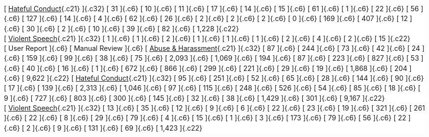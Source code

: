   [ [Hateful Conduct](https://www.google.com/url?q=https://help.twitter.com/en/rules-and-policies/hateful-conduct-policy&sa=D&source=editors&ust=1700092924717712&usg=AOvVaw3gwHQc1ZkgFqE8su_n8gPb){.c21} ]{.c32}   [ 31 ]{.c6}                                                                                                                                                                                                    [ 10 ]{.c6}                                                                                                                                                                                                       [ 11 ]{.c6}        [ 17 ]{.c6}        [ 14 ]{.c6}         [ 15 ]{.c6}        [ 61 ]{.c6}       [ 1 ]{.c6}         [ 22 ]{.c6}        [ 56 ]{.c6}        [ 127 ]{.c6}       [ 14 ]{.c6}       [ 4 ]{.c6}         [ 62 ]{.c6}       [ 26 ]{.c6}        [ 2 ]{.c6}         [ 2 ]{.c6}       [ 2 ]{.c6}        [ 0 ]{.c6}           [ 169 ]{.c6}          [ 407 ]{.c6}      [ 12 ]{.c6}            [ 30 ]{.c6}       [ 2 ]{.c6}          [ 10 ]{.c6}        [ 39 ]{.c6}         [ 82 ]{.c6}         [ 1,228 ]{.c22}                      
  [ [Violent Speech](https://www.google.com/url?q=https://help.twitter.com/en/rules-and-policies/violent-speech&sa=D&source=editors&ust=1700092924724122&usg=AOvVaw1NOi7tXN7AAOEPzqkMyfah){.c21} ]{.c32}                                                                                                                                                                                                                                                                                                                                                                                                                                             [ 1 ]{.c6}                                                                                                                           [ 1 ]{.c6}         [ 2 ]{.c6}                           [ 1 ]{.c6}         [ 1 ]{.c6}                                              [ 1 ]{.c6}                                              [ 2 ]{.c6}            [ 4 ]{.c6}                                                                                                            [ 2 ]{.c6}          [ 15 ]{.c22}                         
  [ User Report ]{.c6}                                                                                                                                                                                              [ Manual Review ]{.c6}                                                                                                                                                                                         [ [Abuse & Harassment](https://www.google.com/url?q=https://help.twitter.com/en/rules-and-policies/abusive-behavior&sa=D&source=editors&ust=1700092924730537&usg=AOvVaw1h9gNS75vVEURjuznlyw6i){.c21} ]{.c32}      [ 87 ]{.c6}        [ 244 ]{.c6}       [ 73 ]{.c6}         [ 42 ]{.c6}        [ 24 ]{.c6}       [ 159 ]{.c6}       [ 99 ]{.c6}        [ 38 ]{.c6}        [ 75 ]{.c6}        [ 2,093 ]{.c6}    [ 1,069 ]{.c6}     [ 194 ]{.c6}      [ 87 ]{.c6}        [ 223 ]{.c6}       [ 827 ]{.c6}     [ 53 ]{.c6}       [ 40 ]{.c6}          [ 16 ]{.c6}           [ 1 ]{.c6}        [ 672 ]{.c6}           [ 866 ]{.c6}      [ 299 ]{.c6}        [ 221 ]{.c6}       [ 29 ]{.c6}         [ 19 ]{.c6}         [ 1,868 ]{.c6}     [ 204 ]{.c6}      [ 9,622 ]{.c22}
  [ [Hateful Conduct](https://www.google.com/url?q=https://help.twitter.com/en/rules-and-policies/hateful-conduct-policy&sa=D&source=editors&ust=1700092924736568&usg=AOvVaw1vM3cXuujR8It6plUrQ-zk){.c21} ]{.c32}   [ 95 ]{.c6}                                                                                                                                                                                                    [ 251 ]{.c6}                                                                                                                                                                                                      [ 52 ]{.c6}        [ 65 ]{.c6}        [ 28 ]{.c6}         [ 144 ]{.c6}       [ 90 ]{.c6}       [ 17 ]{.c6}        [ 139 ]{.c6}       [ 2,313 ]{.c6}     [ 1,046 ]{.c6}     [ 97 ]{.c6}       [ 115 ]{.c6}       [ 248 ]{.c6}      [ 526 ]{.c6}       [ 54 ]{.c6}        [ 85 ]{.c6}      [ 18 ]{.c6}       [ 9 ]{.c6}           [ 727 ]{.c6}          [ 803 ]{.c6}      [ 300 ]{.c6}           [ 145 ]{.c6}      [ 32 ]{.c6}         [ 38 ]{.c6}        [ 1,429 ]{.c6}      [ 301 ]{.c6}        [ 9,167 ]{.c22}                      
  [ [Violent Speech](https://www.google.com/url?q=https://help.twitter.com/en/rules-and-policies/violent-speech&sa=D&source=editors&ust=1700092924743091&usg=AOvVaw2YMm6Eb9UVO009gcU5igoW){.c21} ]{.c32}            [ 13 ]{.c6}                                                                                                                                                                                                    [ 35 ]{.c6}                                                                                                                                                                                                       [ 12 ]{.c6}        [ 9 ]{.c6}         [ 6 ]{.c6}          [ 22 ]{.c6}        [ 23 ]{.c6}                          [ 19 ]{.c6}        [ 321 ]{.c6}       [ 261 ]{.c6}       [ 22 ]{.c6}       [ 8 ]{.c6}         [ 29 ]{.c6}       [ 79 ]{.c6}        [ 4 ]{.c6}         [ 15 ]{.c6}      [ 1 ]{.c6}        [ 3 ]{.c6}           [ 173 ]{.c6}          [ 79 ]{.c6}       [ 56 ]{.c6}            [ 22 ]{.c6}       [ 2 ]{.c6}          [ 9 ]{.c6}         [ 131 ]{.c6}        [ 69 ]{.c6}         [ 1,423 ]{.c22}                      